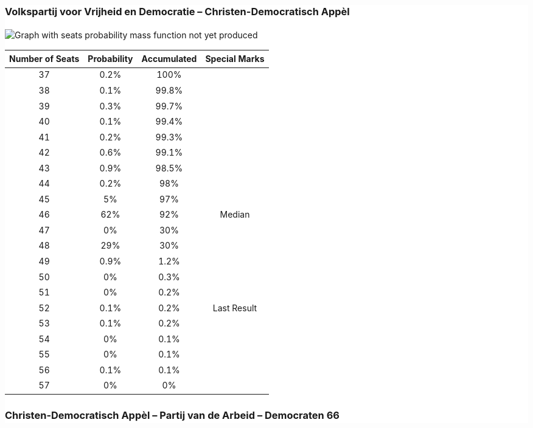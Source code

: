 ### Volkspartij voor Vrijheid en Democratie – Christen-Democratisch Appèl

![Graph with seats probability mass function not yet produced](2019-07-29-Ipsos-coalitions-seats-pmf-vvd–cda.png "Seats Probability Mass Function")

| Number of Seats | Probability | Accumulated | Special Marks |
|:---------------:|:-----------:|:-----------:|:-------------:|
| 37 | 0.2% | 100% |  |
| 38 | 0.1% | 99.8% |  |
| 39 | 0.3% | 99.7% |  |
| 40 | 0.1% | 99.4% |  |
| 41 | 0.2% | 99.3% |  |
| 42 | 0.6% | 99.1% |  |
| 43 | 0.9% | 98.5% |  |
| 44 | 0.2% | 98% |  |
| 45 | 5% | 97% |  |
| 46 | 62% | 92% | Median |
| 47 | 0% | 30% |  |
| 48 | 29% | 30% |  |
| 49 | 0.9% | 1.2% |  |
| 50 | 0% | 0.3% |  |
| 51 | 0% | 0.2% |  |
| 52 | 0.1% | 0.2% | Last Result |
| 53 | 0.1% | 0.2% |  |
| 54 | 0% | 0.1% |  |
| 55 | 0% | 0.1% |  |
| 56 | 0.1% | 0.1% |  |
| 57 | 0% | 0% |  |

### Christen-Democratisch Appèl – Partij van de Arbeid – Democraten 66
